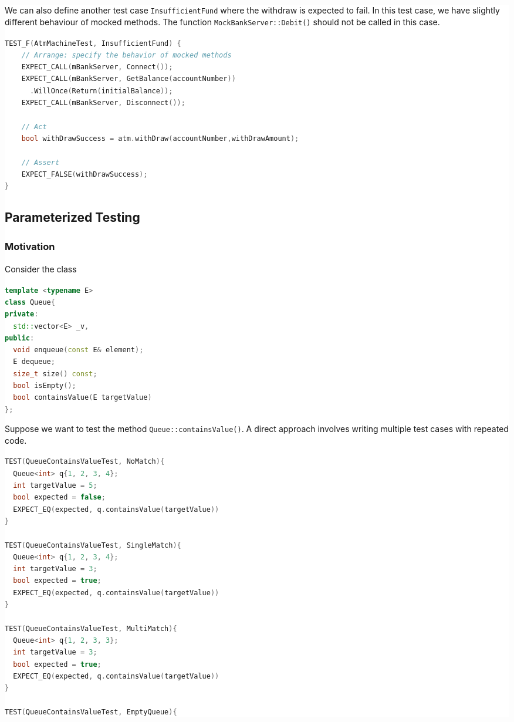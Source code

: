 We can also define another test case `InsufficientFund` where the withdraw is expected to fail. In this test case, we have slightly different behaviour of mocked methods. The function `MockBankServer::Debit()` should not be called in this case.

``` c++
TEST_F(AtmMachineTest, InsufficientFund) {
    // Arrange: specify the behavior of mocked methods
    EXPECT_CALL(mBankServer, Connect());
    EXPECT_CALL(mBankServer, GetBalance(accountNumber))
      .WillOnce(Return(initialBalance));
    EXPECT_CALL(mBankServer, Disconnect());

    // Act
    bool withDrawSuccess = atm.withDraw(accountNumber,withDrawAmount);
    
    // Assert
    EXPECT_FALSE(withDrawSuccess);
}
```

## Parameterized Testing

### Motivation

Consider the class

```c++
template <typename E>
class Queue{
private:
  std::vector<E> _v,
public:
  void enqueue(const E& element);
  E dequeue;
  size_t size() const;
  bool isEmpty();
  bool containsValue(E targetValue)
};
```

Suppose we want to test the method `Queue::containsValue()`. A direct approach involves writing multiple test cases with repeated code.

```c++
TEST(QueueContainsValueTest, NoMatch){
  Queue<int> q{1, 2, 3, 4};
  int targetValue = 5;
  bool expected = false;
  EXPECT_EQ(expected, q.containsValue(targetValue))
}

TEST(QueueContainsValueTest, SingleMatch){
  Queue<int> q{1, 2, 3, 4};
  int targetValue = 3;
  bool expected = true;
  EXPECT_EQ(expected, q.containsValue(targetValue))
}

TEST(QueueContainsValueTest, MultiMatch){
  Queue<int> q{1, 2, 3, 3};
  int targetValue = 3;
  bool expected = true;
  EXPECT_EQ(expected, q.containsValue(targetValue))
}

TEST(QueueContainsValueTest, EmptyQueue){
```